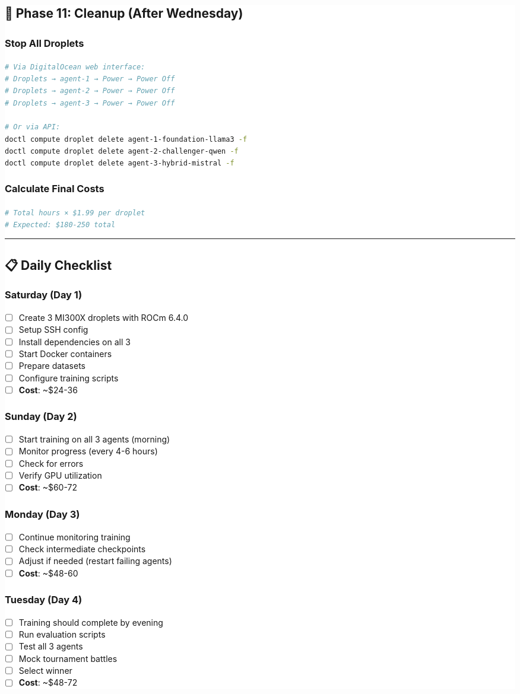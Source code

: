 
## 🛑 Phase 11: Cleanup (After Wednesday)

### Stop All Droplets
```bash
# Via DigitalOcean web interface:
# Droplets → agent-1 → Power → Power Off
# Droplets → agent-2 → Power → Power Off
# Droplets → agent-3 → Power → Power Off

# Or via API:
doctl compute droplet delete agent-1-foundation-llama3 -f
doctl compute droplet delete agent-2-challenger-qwen -f
doctl compute droplet delete agent-3-hybrid-mistral -f
```

### Calculate Final Costs
```bash
# Total hours × $1.99 per droplet
# Expected: $180-250 total
```

---

## 📋 Daily Checklist

### Saturday (Day 1)
- [ ] Create 3 MI300X droplets with ROCm 6.4.0
- [ ] Setup SSH config
- [ ] Install dependencies on all 3
- [ ] Start Docker containers
- [ ] Prepare datasets
- [ ] Configure training scripts
- [ ] **Cost**: ~$24-36

### Sunday (Day 2)
- [ ] Start training on all 3 agents (morning)
- [ ] Monitor progress (every 4-6 hours)
- [ ] Check for errors
- [ ] Verify GPU utilization
- [ ] **Cost**: ~$60-72

### Monday (Day 3)
- [ ] Continue monitoring training
- [ ] Check intermediate checkpoints
- [ ] Adjust if needed (restart failing agents)
- [ ] **Cost**: ~$48-60

### Tuesday (Day 4)
- [ ] Training should complete by evening
- [ ] Run evaluation scripts
- [ ] Test all 3 agents
- [ ] Mock tournament battles
- [ ] Select winner
- [ ] **Cost**: ~$48-72
